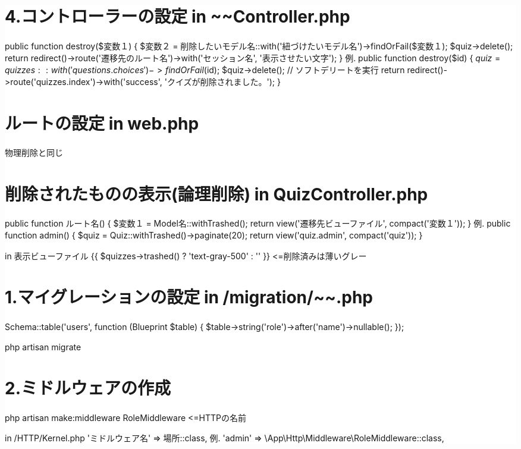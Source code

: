 # 4.コントローラーの設定 in ~~Controller.php
public function destroy($変数１) {
    $変数２ = 削除したいモデル名::with('紐づけたいモデル名')->findOrFail($変数１);
    $quiz->delete(); 
    return redirect()->route('遷移先のルート名')->with('セッション名', '表示させたい文字');
}
例.
public function destroy($id) {
    $quiz = quizzes::with('questions.choices')->findOrFail($id);
    $quiz->delete(); // ソフトデリートを実行
    return redirect()->route('quizzes.index')->with('success', 'クイズが削除されました。');
}

# ルートの設定 in web.php
物理削除と同じ

# 削除されたものの表示(論理削除) in QuizController.php
public function ルート名()
{
    $変数１ = Model名::withTrashed();
    return view('遷移先ビューファイル', compact('変数１'));
}
例.
public function admin()
{
    $quiz = Quiz::withTrashed()->paginate(20);
    return view('quiz.admin', compact('quiz'));
}

in 表示ビューファイル
{{ $quizzes->trashed() ? 'text-gray-500' : '' }} <=削除済みは薄いグレー


# 1.マイグレーションの設定 in /migration/~~.php
Schema::table('users', function (Blueprint $table) {
    $table->string('role')->after('name')->nullable();
});

php artisan migrate

# 2.ミドルウェアの作成
php artisan make:middleware RoleMiddleware  <=HTTPの名前

in /HTTP/Kernel.php
'ミドルウェア名' => 場所::class,
例.
'admin' => \App\Http\Middleware\RoleMiddleware::class,
